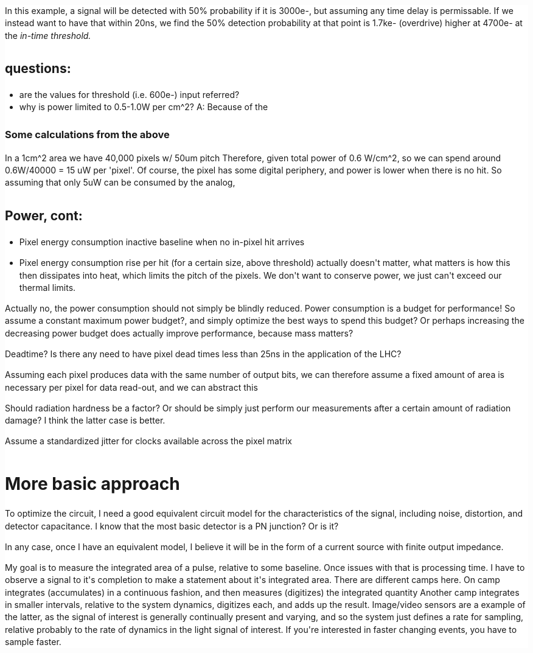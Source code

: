 In this example, a signal will be detected with 50% probability if it is 3000e-, but assuming any time delay is permissable. If we instead want to have that within 20ns, we find the 50% detection probability at that point is 1.7ke- (overdrive) higher at 4700e- at the *in-time threshold.*

## questions:

* are the values for threshold (i.e. 600e-) input referred?
* why is power limited to 0.5-1.0W per cm^2?   A: Because of the 

### Some calculations from the above

In a 1cm^2 area we have 40,000 pixels w/ 50um pitch
Therefore, given total power of 0.6 W/cm^2, so we can spend around 0.6W/40000 = 15 uW per 'pixel'.
Of course, the pixel has some digital periphery, and power is lower when there is no hit. So assuming that only 5uW can be consumed by the analog, 

## Power, cont:

* Pixel energy consumption inactive baseline when no in-pixel hit arrives

* Pixel energy consumption rise per hit (for a certain size, above threshold) actually doesn't matter, what matters is how this then dissipates into heat, which limits the pitch of the pixels. We don't want to conserve power, we just can't exceed our thermal limits.

Actually no, the power consumption should not simply be blindly reduced. Power consumption is a budget for performance! So assume a constant maximum power budget?, and simply optimize the best ways to spend this budget? Or perhaps increasing the decreasing power budget does actually improve performance, because mass matters?


Deadtime? Is there any need to have pixel dead times less than 25ns in the application of the LHC? 

Assuming each pixel produces data with the same number of output bits, we can therefore assume a fixed amount of area is necessary per pixel for data read-out, and we can abstract this

Should radiation hardness be a factor? Or should be simply just perform our measurements after a certain amount of radiation damage? I think the latter case is better.

Assume a standardized jitter for clocks available across the pixel matrix

# More basic approach

To optimize the circuit, I need a good equivalent circuit model for the characteristics of the signal, including noise, distortion, and detector capacitance. I know that the most basic detector is a PN junction? Or is it?

In any case, once I have an equivalent model, I believe it will be in the form of a current source with finite output impedance.

My goal is to measure the integrated area of a pulse, relative to some baseline.
Once issues with that is processing time. I have to observe a signal to it's completion to make a statement about it's integrated area.
There are different camps here. On camp integrates (accumulates) in a continuous fashion, and then measures (digitizes) the integrated quantity
Another camp integrates in smaller intervals, relative to the system dynamics, digitizes each, and adds up the result.
Image/video sensors are a example of the latter, as the signal of interest is generally continually present and varying, and so the system just defines a rate for sampling, relative probably to the rate of dynamics in the light signal of interest. If you're interested in faster changing events, you have to sample faster.
